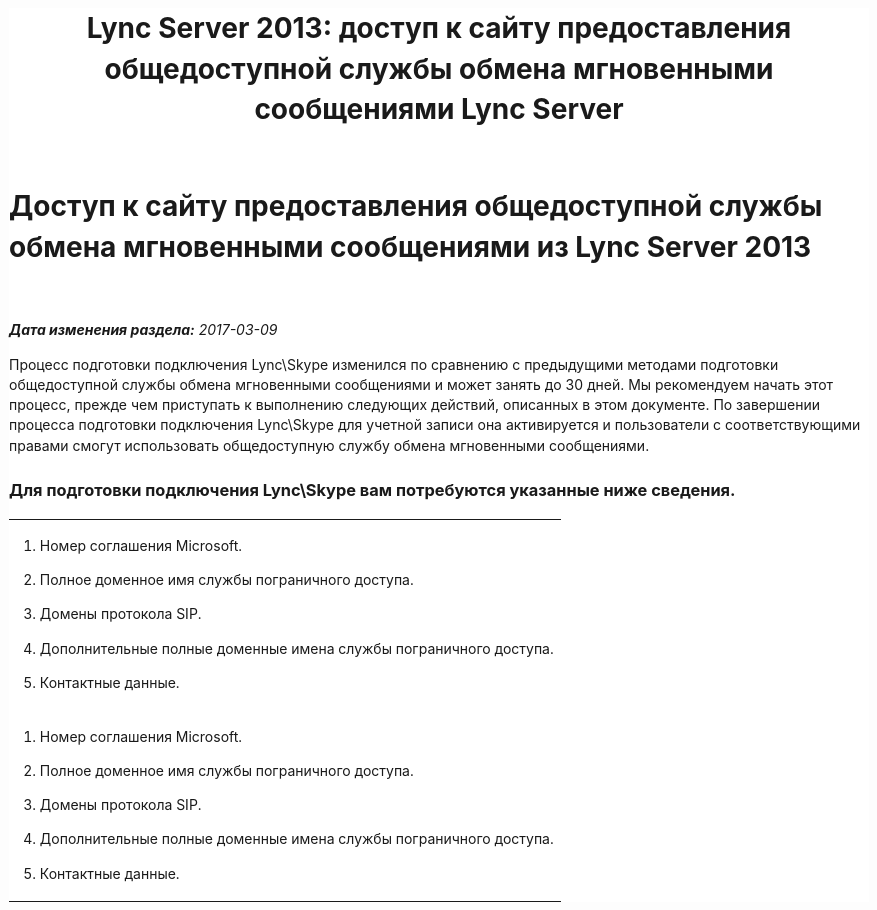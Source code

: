 ﻿---
title: 'Lync Server 2013: доступ к сайту предоставления общедоступной службы обмена мгновенными сообщениями Lync Server'
TOCTitle: Доступ к сайту предоставления общедоступной службы обмена мгновенными сообщениями Lync Server
ms:assetid: 77a08234-6bcf-4f59-b43b-ee5fc1926585
ms:mtpsurl: https://technet.microsoft.com/ru-ru/library/Dn440174(v=OCS.15)
ms:contentKeyID: 59373667
ms.date: 03/09/2017
mtps_version: v=OCS.15
ms.translationtype: HT
---

# Доступ к сайту предоставления общедоступной службы обмена мгновенными сообщениями из Lync Server 2013

 

_**Дата изменения раздела:** 2017-03-09_

Процесс подготовки подключения Lync\\Skype изменился по сравнению с предыдущими методами подготовки общедоступной службы обмена мгновенными сообщениями и может занять до 30 дней. Мы рекомендуем начать этот процесс, прежде чем приступать к выполнению следующих действий, описанных в этом документе. По завершении процесса подготовки подключения Lync\\Skype для учетной записи она активируется и пользователи с соответствующими правами смогут использовать общедоступную службу обмена мгновенными сообщениями.

### Для подготовки подключения Lync\\Skype вам потребуются указанные ниже сведения.

<table>
<colgroup>
<col style="width: 100%" />
</colgroup>
<tbody>
<tr class="odd">
<td><ol>
<li><p>Номер соглашения Microsoft.</p></li>
<li><p>Полное доменное имя службы пограничного доступа.</p></li>
<li><p>Домены протокола SIP.</p></li>
<li><p>Дополнительные полные доменные имена службы пограничного доступа.</p></li>
<li><p>Контактные данные.</p></li>
</ol></td>
</tr>
<tr class="even">
<td><ol>
<li><p>Номер соглашения Microsoft.</p></li>
<li><p>Полное доменное имя службы пограничного доступа.</p></li>
<li><p>Домены протокола SIP.</p></li>
<li><p>Дополнительные полные доменные имена службы пограничного доступа.</p></li>
<li><p>Контактные данные.</p></li>
</ol></td>
</tr>
</tbody>
</table>
